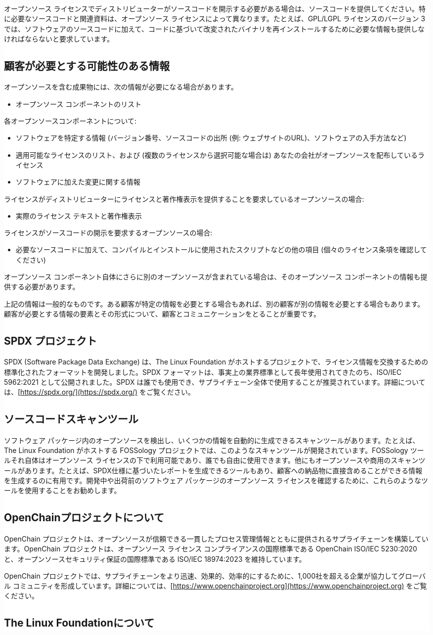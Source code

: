 オープンソース ライセンスでディストリビューターがソースコードを開示する必要がある場合は、ソースコードを提供してください。特に必要なソースコードと関連資料は、オープンソース ライセンスによって異なります。たとえば、GPL/LGPL ライセンスのバージョン 3 では、ソフトウェアのソースコードに加えて、コードに基づいて改変されたバイナリを再インストールするために必要な情報も提供しなければならないと要求しています。  

## 顧客が必要とする可能性のある情報

オープンソースを含む成果物には、次の情報が必要になる場合があります。  

- オープンソース コンポーネントのリスト

各オープンソースコンポーネントについて:  

- ソフトウェアを特定する情報 (バージョン番号、ソースコードの出所 (例: ウェブサイトのURL)、ソフトウェアの入手方法など)

- 適用可能なライセンスのリスト、および (複数のライセンスから選択可能な場合は) あなたの会社がオープンソースを配布しているライセンス

- ソフトウェアに加えた変更に関する情報

ライセンスがディストリビューターにライセンスと著作権表示を提供することを要求しているオープンソースの場合:  

- 実際のライセンス テキストと著作権表示

ライセンスがソースコードの開示を要求するオープンソースの場合:

- 必要なソースコードに加えて、コンパイルとインストールに使用されたスクリプトなどの他の項目 (個々のライセンス条項を確認してください)

オープンソース コンポーネント自体にさらに別のオープンソースが含まれている場合は、そのオープンソース コンポーネントの情報も提供する必要があります。  

上記の情報は一般的なものです。ある顧客が特定の情報を必要とする場合もあれば、別の顧客が別の情報を必要とする場合もあります。顧客が必要とする情報の要素とその形式について、顧客とコミュニケーションをとることが重要です。  

## SPDX プロジェクト

SPDX (Software Package Data Exchange) は、The Linux Foundation がホストするプロジェクトで、ライセンス情報を交換するための標準化されたフォーマットを開発しました。SPDX フォーマットは、事実上の業界標準として長年使用されてきたのち、ISO/IEC 5962:2021 として公開されました。SPDX は誰でも使用でき、サプライチェーン全体で使用することが推奨されています。詳細については、[https://spdx.org/](https://spdx.org/) をご覧ください。  

## ソースコードスキャンツール

ソフトウェア パッケージ内のオープンソースを検出し、いくつかの情報を自動的に生成できるスキャンツールがあります。たとえば、The Linux Foundation がホストする FOSSology プロジェクトでは、このようなスキャンツールが開発されています。FOSSology ツールそれ自体はオープンソース ライセンスの下で利用可能であり、誰でも自由に使用できます。他にもオープンソースや商用のスキャンツールがあります。たとえば、SPDX仕様に基づいたレポートを生成できるツールもあり、顧客への納品物に直接含めることができる情報を生成するのに有用です。開発中や出荷前のソフトウェア パッケージのオープンソース ライセンスを確認するために、これらのようなツールを使用することをお勧めします。  

## OpenChainプロジェクトについて

OpenChain プロジェクトは、オープンソースが信頼できる一貫したプロセス管理情報とともに提供されるサプライチェーンを構築しています。OpenChain プロジェクトは、オープンソース ライセンス コンプライアンスの国際標準である OpenChain ISO/IEC 5230:2020 と、オープンソースセキュリティ保証の国際標準である ISO/IEC 18974:2023 を維持しています。  

OpenChain プロジェクトでは、サプライチェーンをより迅速、効果的、効率的にするために、1,000社を超える企業が協力してグローバル コミュニティを形成しています。詳細については、[https://www.openchainproject.org](https://www.openchainproject.org) をご覧ください。  

## The Linux Foundationについて

